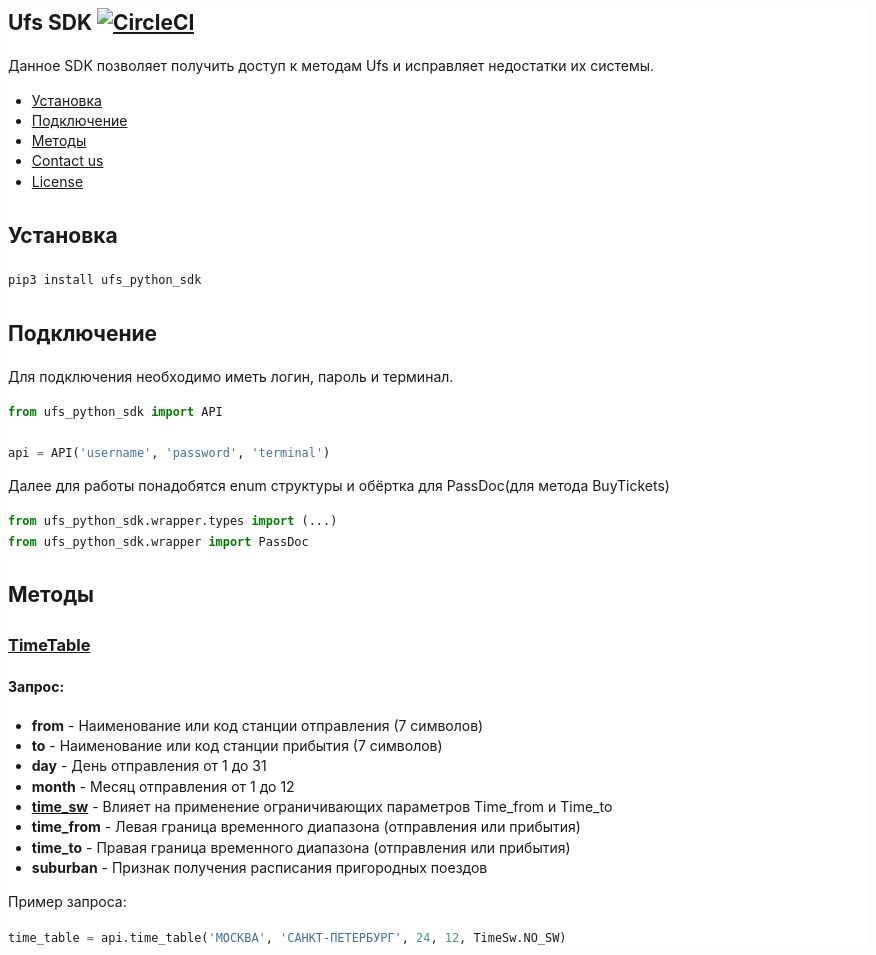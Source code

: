Ufs SDK [![CircleCI](https://circleci.com/gh/tmconsulting/ufs-python-sdk.svg?style=svg)](https://circleci.com/gh/tmconsulting/ufs-python-sdk)
----------------

Данное SDK позволяет получить доступ к методам Ufs и исправляет недостатки их системы.
* [Установка](#Установка)
* [Подключение](#Подключение)
* [Методы](#Методы)
* [Contact us](#contact-us)
* [License](#license)


## Установка
```
pip3 install ufs_python_sdk
```

## Подключение

Для подключения необходимо иметь логин, пароль и терминал.

```python
from ufs_python_sdk import API

api = API('username', 'password', 'terminal')

```

Далее для работы понадобятся enum структуры и обёртка для PassDoc(для метода BuyTickets)

```python
from ufs_python_sdk.wrapper.types import (...)
from ufs_python_sdk.wrapper import PassDoc
```

## Методы
### [TimeTable](https://github.com/tmconsulting/ufs-python-sdk/blob/develop/ufs_sdk/api.py#L19)
#### Запрос:
- **from** - Наименование или код станции отправления (7 символов)
- **to** - Наименование или код станции прибытия (7 символов)
- **day** - День отправления от 1 до 31
- **month** - Месяц отправления от 1 до 12
- **[time_sw](https://github.com/tmconsulting/ufs-python-sdk/blob/develop/ufs_sdk/wrapper/types.py#L2)** - Влияет на применение ограничивающих параметров Time_from и Time_to
- **time_from** - Левая граница временного диапазона (отправления или прибытия)
- **time_to** - Правая граница временного диапазона (отправления или прибытия)
- **suburban** - Признак получения расписания пригородных поездов

Пример запроса:
```python
time_table = api.time_table('МОСКВА', 'САНКТ-ПЕТЕРБУРГ', 24, 12, TimeSw.NO_SW)
```
